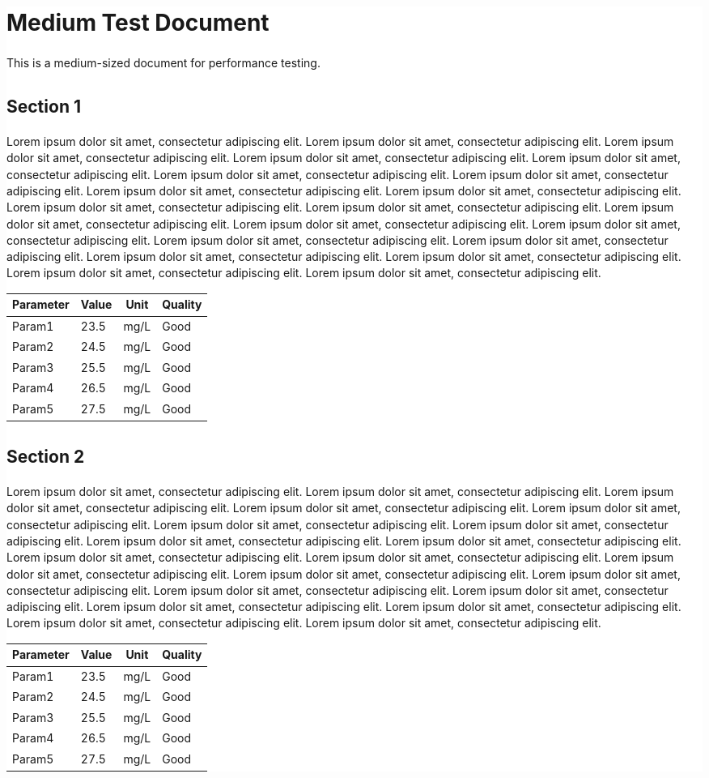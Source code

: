 # Medium Test Document

This is a medium-sized document for performance testing.

## Section 1

Lorem ipsum dolor sit amet, consectetur adipiscing elit. Lorem ipsum dolor sit amet, consectetur adipiscing elit. Lorem ipsum dolor sit amet, consectetur adipiscing elit. Lorem ipsum dolor sit amet, consectetur adipiscing elit. Lorem ipsum dolor sit amet, consectetur adipiscing elit. Lorem ipsum dolor sit amet, consectetur adipiscing elit. Lorem ipsum dolor sit amet, consectetur adipiscing elit. Lorem ipsum dolor sit amet, consectetur adipiscing elit. Lorem ipsum dolor sit amet, consectetur adipiscing elit. Lorem ipsum dolor sit amet, consectetur adipiscing elit. Lorem ipsum dolor sit amet, consectetur adipiscing elit. Lorem ipsum dolor sit amet, consectetur adipiscing elit. Lorem ipsum dolor sit amet, consectetur adipiscing elit. Lorem ipsum dolor sit amet, consectetur adipiscing elit. Lorem ipsum dolor sit amet, consectetur adipiscing elit. Lorem ipsum dolor sit amet, consectetur adipiscing elit. Lorem ipsum dolor sit amet, consectetur adipiscing elit. Lorem ipsum dolor sit amet, consectetur adipiscing elit. Lorem ipsum dolor sit amet, consectetur adipiscing elit. Lorem ipsum dolor sit amet, consectetur adipiscing elit. 

| Parameter | Value | Unit | Quality |
|-----------|-------|------|---------|
| Param1 | 23.5 | mg/L | Good |
| Param2 | 24.5 | mg/L | Good |
| Param3 | 25.5 | mg/L | Good |
| Param4 | 26.5 | mg/L | Good |
| Param5 | 27.5 | mg/L | Good |

## Section 2

Lorem ipsum dolor sit amet, consectetur adipiscing elit. Lorem ipsum dolor sit amet, consectetur adipiscing elit. Lorem ipsum dolor sit amet, consectetur adipiscing elit. Lorem ipsum dolor sit amet, consectetur adipiscing elit. Lorem ipsum dolor sit amet, consectetur adipiscing elit. Lorem ipsum dolor sit amet, consectetur adipiscing elit. Lorem ipsum dolor sit amet, consectetur adipiscing elit. Lorem ipsum dolor sit amet, consectetur adipiscing elit. Lorem ipsum dolor sit amet, consectetur adipiscing elit. Lorem ipsum dolor sit amet, consectetur adipiscing elit. Lorem ipsum dolor sit amet, consectetur adipiscing elit. Lorem ipsum dolor sit amet, consectetur adipiscing elit. Lorem ipsum dolor sit amet, consectetur adipiscing elit. Lorem ipsum dolor sit amet, consectetur adipiscing elit. Lorem ipsum dolor sit amet, consectetur adipiscing elit. Lorem ipsum dolor sit amet, consectetur adipiscing elit. Lorem ipsum dolor sit amet, consectetur adipiscing elit. Lorem ipsum dolor sit amet, consectetur adipiscing elit. Lorem ipsum dolor sit amet, consectetur adipiscing elit. Lorem ipsum dolor sit amet, consectetur adipiscing elit. 

| Parameter | Value | Unit | Quality |
|-----------|-------|------|---------|
| Param1 | 23.5 | mg/L | Good |
| Param2 | 24.5 | mg/L | Good |
| Param3 | 25.5 | mg/L | Good |
| Param4 | 26.5 | mg/L | Good |
| Param5 | 27.5 | mg/L | Good |
